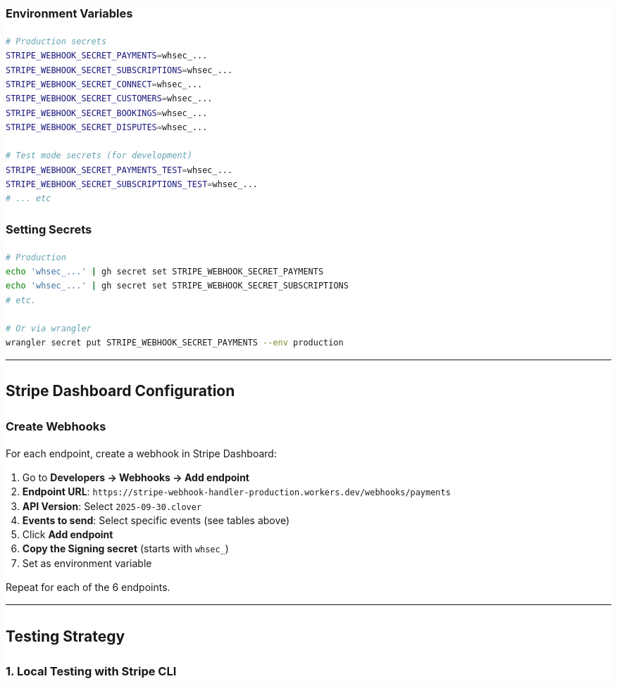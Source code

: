 ### Environment Variables
```bash
# Production secrets
STRIPE_WEBHOOK_SECRET_PAYMENTS=whsec_...
STRIPE_WEBHOOK_SECRET_SUBSCRIPTIONS=whsec_...
STRIPE_WEBHOOK_SECRET_CONNECT=whsec_...
STRIPE_WEBHOOK_SECRET_CUSTOMERS=whsec_...
STRIPE_WEBHOOK_SECRET_BOOKINGS=whsec_...
STRIPE_WEBHOOK_SECRET_DISPUTES=whsec_...

# Test mode secrets (for development)
STRIPE_WEBHOOK_SECRET_PAYMENTS_TEST=whsec_...
STRIPE_WEBHOOK_SECRET_SUBSCRIPTIONS_TEST=whsec_...
# ... etc
```

### Setting Secrets
```bash
# Production
echo 'whsec_...' | gh secret set STRIPE_WEBHOOK_SECRET_PAYMENTS
echo 'whsec_...' | gh secret set STRIPE_WEBHOOK_SECRET_SUBSCRIPTIONS
# etc.

# Or via wrangler
wrangler secret put STRIPE_WEBHOOK_SECRET_PAYMENTS --env production
```

---

## Stripe Dashboard Configuration

### Create Webhooks

For each endpoint, create a webhook in Stripe Dashboard:

1. Go to **Developers → Webhooks → Add endpoint**
2. **Endpoint URL**: `https://stripe-webhook-handler-production.workers.dev/webhooks/payments`
3. **API Version**: Select `2025-09-30.clover`
4. **Events to send**: Select specific events (see tables above)
5. Click **Add endpoint**
6. **Copy the Signing secret** (starts with `whsec_`)
7. Set as environment variable

Repeat for each of the 6 endpoints.

---

## Testing Strategy

### 1. Local Testing with Stripe CLI
